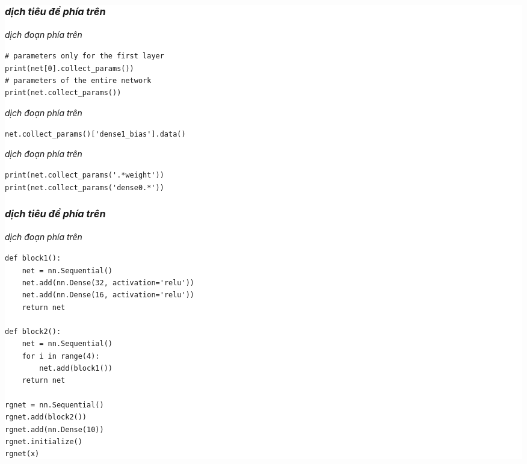 




### *dịch tiêu đề phía trên*



*dịch đoạn phía trên*


```{.python .input  n=6}
# parameters only for the first layer
print(net[0].collect_params())
# parameters of the entire network
print(net.collect_params())
```



*dịch đoạn phía trên*


```{.python .input  n=7}
net.collect_params()['dense1_bias'].data()
```



*dịch đoạn phía trên*


```{.python .input  n=8}
print(net.collect_params('.*weight'))
print(net.collect_params('dense0.*'))
```



### *dịch tiêu đề phía trên*



*dịch đoạn phía trên*


```{.python .input  n=20}
def block1():
    net = nn.Sequential()
    net.add(nn.Dense(32, activation='relu'))
    net.add(nn.Dense(16, activation='relu'))
    return net

def block2():
    net = nn.Sequential()
    for i in range(4):
        net.add(block1())
    return net

rgnet = nn.Sequential()
rgnet.add(block2())
rgnet.add(nn.Dense(10))
rgnet.initialize()
rgnet(x)
```
